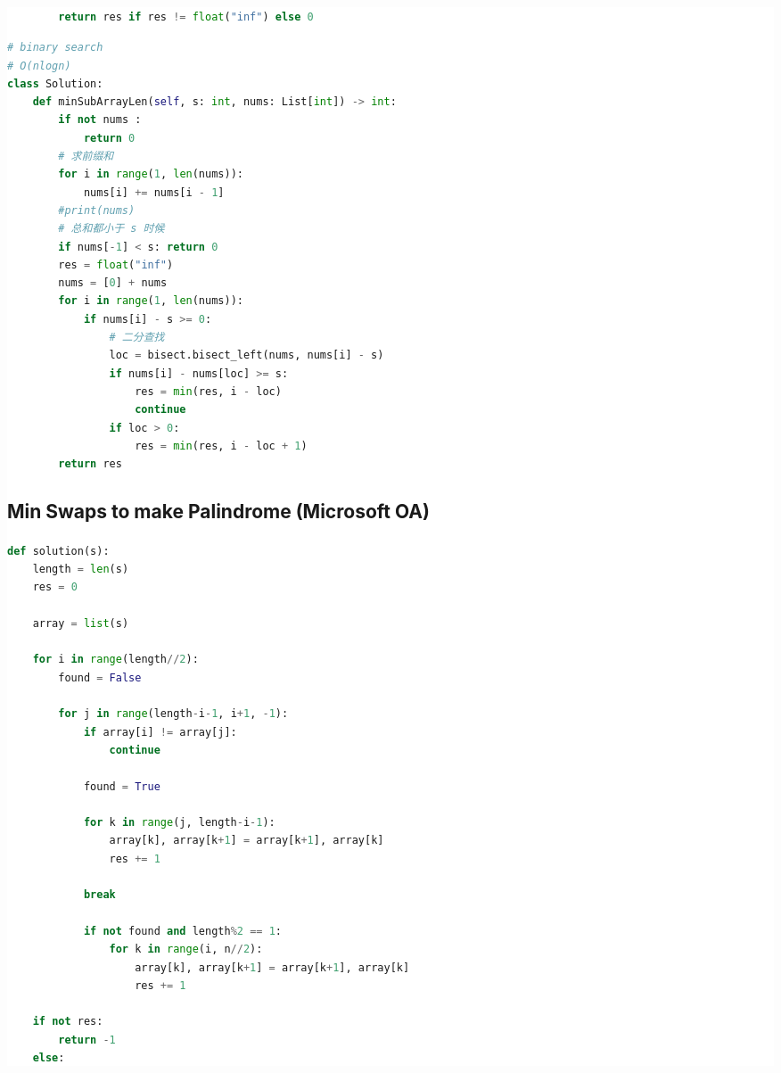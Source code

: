 ```python
        return res if res != float("inf") else 0
```


```python
# binary search
# O(nlogn)
class Solution:
    def minSubArrayLen(self, s: int, nums: List[int]) -> int:
        if not nums :           
            return 0
        # 求前缀和
        for i in range(1, len(nums)):
            nums[i] += nums[i - 1]
        #print(nums)
        # 总和都小于 s 时候
        if nums[-1] < s: return 0
        res = float("inf")
        nums = [0] + nums
        for i in range(1, len(nums)):
            if nums[i] - s >= 0:
                # 二分查找
                loc = bisect.bisect_left(nums, nums[i] - s)
                if nums[i] - nums[loc] >= s:
                    res = min(res, i - loc)
                    continue
                if loc > 0:
                    res = min(res, i - loc + 1)
        return res

```

## Min Swaps to make Palindrome (Microsoft OA)


```python
def solution(s):
    length = len(s)
    res = 0
    
    array = list(s)
    
    for i in range(length//2):
        found = False
        
        for j in range(length-i-1, i+1, -1):
            if array[i] != array[j]:
                continue
                
            found = True
            
            for k in range(j, length-i-1):
                array[k], array[k+1] = array[k+1], array[k]
                res += 1
                
            break
            
            if not found and length%2 == 1:
                for k in range(i, n//2):
                    array[k], array[k+1] = array[k+1], array[k]
                    res += 1
                    
    if not res:
        return -1
    else:
```